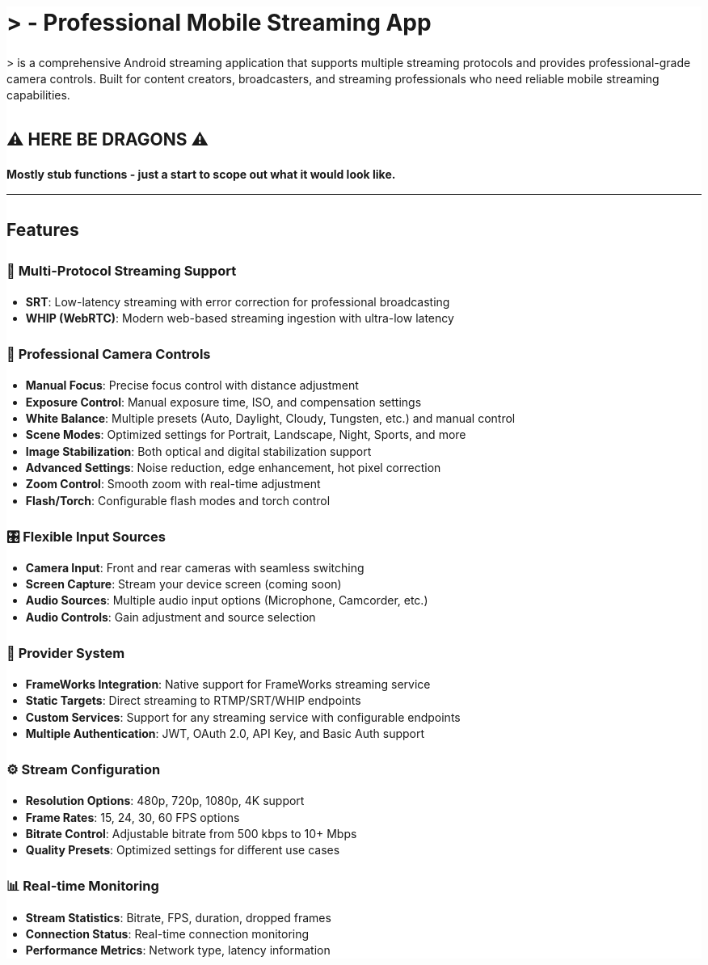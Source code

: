 # <TBA>> - Professional Mobile Streaming App

<TBA>> is a comprehensive Android streaming application that supports multiple streaming protocols and provides professional-grade camera controls. Built for content creators, broadcasters, and streaming professionals who need reliable mobile streaming capabilities.

## ⚠️ HERE BE DRAGONS ⚠️

**Mostly stub functions - just a start to scope out what it would look like.**

---

## Features

### 🎥 **Multi-Protocol Streaming Support**
- **SRT**: Low-latency streaming with error correction for professional broadcasting
- **WHIP (WebRTC)**: Modern web-based streaming ingestion with ultra-low latency

### 📱 **Professional Camera Controls**
- **Manual Focus**: Precise focus control with distance adjustment
- **Exposure Control**: Manual exposure time, ISO, and compensation settings
- **White Balance**: Multiple presets (Auto, Daylight, Cloudy, Tungsten, etc.) and manual control
- **Scene Modes**: Optimized settings for Portrait, Landscape, Night, Sports, and more
- **Image Stabilization**: Both optical and digital stabilization support
- **Advanced Settings**: Noise reduction, edge enhancement, hot pixel correction
- **Zoom Control**: Smooth zoom with real-time adjustment
- **Flash/Torch**: Configurable flash modes and torch control

### 🎛️ **Flexible Input Sources**
- **Camera Input**: Front and rear cameras with seamless switching
- **Screen Capture**: Stream your device screen (coming soon)
- **Audio Sources**: Multiple audio input options (Microphone, Camcorder, etc.)
- **Audio Controls**: Gain adjustment and source selection

### 🔗 **Provider System**
- **FrameWorks Integration**: Native support for FrameWorks streaming service
- **Static Targets**: Direct streaming to RTMP/SRT/WHIP endpoints
- **Custom Services**: Support for any streaming service with configurable endpoints
- **Multiple Authentication**: JWT, OAuth 2.0, API Key, and Basic Auth support

### ⚙️ **Stream Configuration**
- **Resolution Options**: 480p, 720p, 1080p, 4K support
- **Frame Rates**: 15, 24, 30, 60 FPS options
- **Bitrate Control**: Adjustable bitrate from 500 kbps to 10+ Mbps
- **Quality Presets**: Optimized settings for different use cases

### 📊 **Real-time Monitoring**
- **Stream Statistics**: Bitrate, FPS, duration, dropped frames
- **Connection Status**: Real-time connection monitoring
- **Performance Metrics**: Network type, latency information
